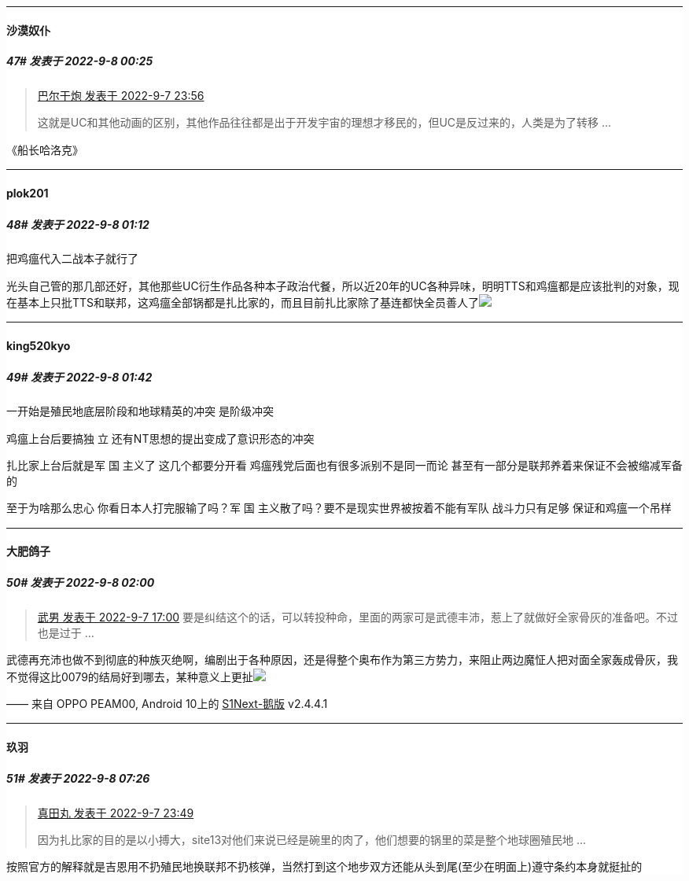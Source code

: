 *****

####  沙漠奴仆  
##### 47#       发表于 2022-9-8 00:25

<blockquote><a href="httphttps://bbs.saraba1st.com/2b/forum.php?mod=redirect&amp;goto=findpost&amp;pid=57383738&amp;ptid=2091154" target="_blank">巴尔干炮 发表于 2022-9-7 23:56</a>

这就是UC和其他动画的区别，其他作品往往都是出于开发宇宙的理想才移民的，但UC是反过来的，人类是为了转移 ...</blockquote>
《船长哈洛克》

*****

####  plok201  
##### 48#       发表于 2022-9-8 01:12

把鸡瘟代入二战本子就行了

光头自己管的那几部还好，其他那些UC衍生作品各种本子政治代餐，所以近20年的UC各种异味，明明TTS和鸡瘟都是应该批判的对象，现在基本上只批TTS和联邦，这鸡瘟全部锅都是扎比家的，而且目前扎比家除了基连都快全员善人了<img src="https://static.saraba1st.com/image/smiley/face2017/067.png" referrerpolicy="no-referrer">

*****

####  king520kyo  
##### 49#       发表于 2022-9-8 01:42

一开始是殖民地底层阶段和地球精英的冲突 是阶级冲突

鸡瘟上台后要搞独 立 还有NT思想的提出变成了意识形态的冲突

扎比家上台后就是军 国 主义了 这几个都要分开看 鸡瘟残党后面也有很多派别不是同一而论 甚至有一部分是联邦养着来保证不会被缩减军备的

至于为啥那么忠心 你看日本人打完服输了吗？军 国 主义散了吗？要不是现实世界被按着不能有军队 战斗力只有足够 保证和鸡瘟一个吊样 

*****

####  大肥鸽子  
##### 50#       发表于 2022-9-8 02:00

<blockquote><a href="httphttps://bbs.saraba1st.com/2b/forum.php?mod=redirect&amp;goto=findpost&amp;pid=57378015&amp;ptid=2091154" target="_blank">武男 发表于 2022-9-7 17:00</a>
要是纠结这个的话，可以转投种命，里面的两家可是武德丰沛，惹上了就做好全家骨灰的准备吧。不过也是过于 ...</blockquote>
武德再充沛也做不到彻底的种族灭绝啊，编剧出于各种原因，还是得整个奥布作为第三方势力，来阻止两边魔怔人把对面全家轰成骨灰，我不觉得这比0079的结局好到哪去，某种意义上更扯<img src="https://static.saraba1st.com/image/smiley/face2017/067.png" referrerpolicy="no-referrer">

—— 来自 OPPO PEAM00, Android 10上的 [S1Next-鹅版](https://github.com/ykrank/S1-Next/releases) v2.4.4.1

*****

####  玖羽  
##### 51#       发表于 2022-9-8 07:26

<blockquote><a href="httphttps://bbs.saraba1st.com/2b/forum.php?mod=redirect&amp;goto=findpost&amp;pid=57383671&amp;ptid=2091154" target="_blank">真田丸 发表于 2022-9-7 23:49</a>

因为扎比家的目的是以小搏大，site13对他们来说已经是碗里的肉了，他们想要的锅里的菜是整个地球圈殖民地 ...</blockquote>
按照官方的解释就是吉恩用不扔殖民地换联邦不扔核弹，当然打到这个地步双方还能从头到尾(至少在明面上)遵守条约本身就挺扯的

